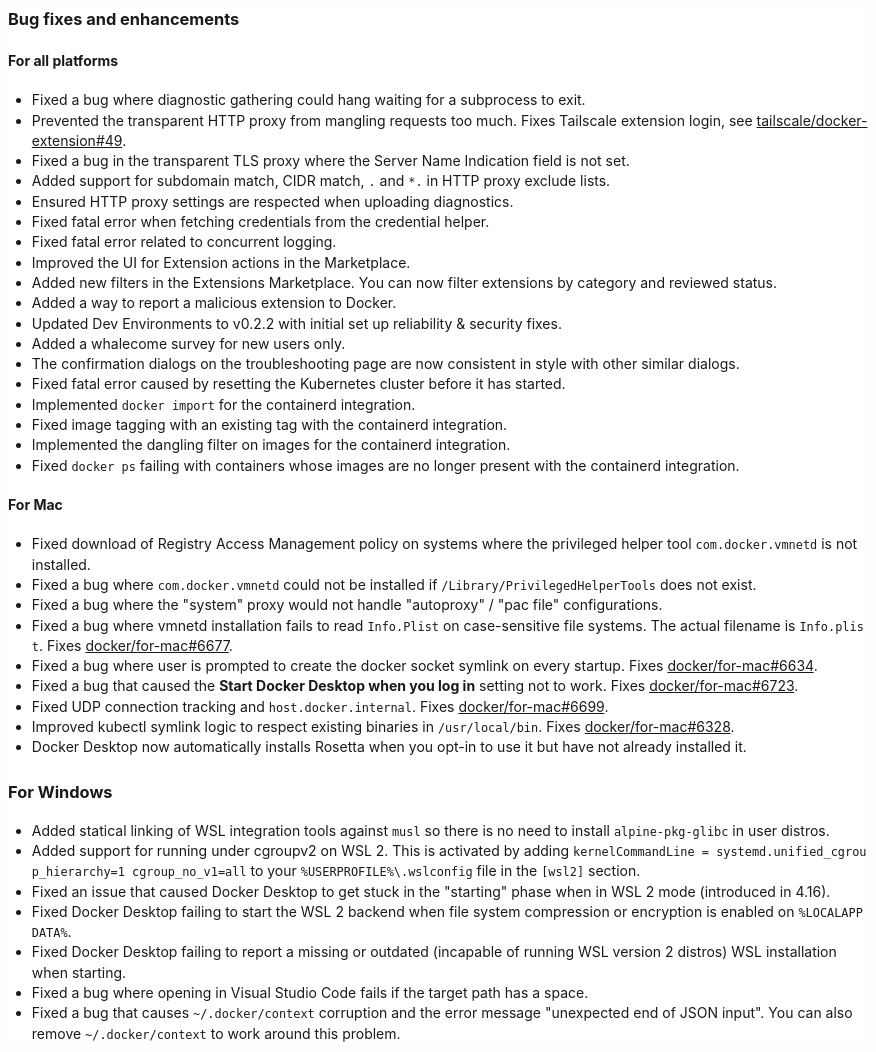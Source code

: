 ### Bug fixes and enhancements

#### For all platforms

- Fixed a bug where diagnostic gathering could hang waiting for a subprocess to exit.
- Prevented the transparent HTTP proxy from mangling requests too much. Fixes Tailscale extension login, see [tailscale/docker-extension#49](https://github.com/tailscale/docker-extension/issues/49).
- Fixed a bug in the transparent TLS proxy where the Server Name Indication field is not set.
- Added support for subdomain match, CIDR match, `.` and `*.` in HTTP proxy exclude lists.
- Ensured HTTP proxy settings are respected when uploading diagnostics.
- Fixed fatal error when fetching credentials from the credential helper.
- Fixed fatal error related to concurrent logging.
- Improved the UI for Extension actions in the Marketplace.
- Added new filters in the Extensions Marketplace. You can now filter extensions by category and reviewed status.
- Added a way to report a malicious extension to Docker.
- Updated Dev Environments to v0.2.2 with initial set up reliability & security fixes.
- Added a whalecome survey for new users only.
- The confirmation dialogs on the troubleshooting page are now consistent in style with other similar dialogs.
- Fixed fatal error caused by resetting the Kubernetes cluster before it has started.
- Implemented `docker import` for the containerd integration.
- Fixed image tagging with an existing tag with the containerd integration.
- Implemented the dangling filter on images for the containerd integration.
- Fixed `docker ps` failing with containers whose images are no longer present with the containerd integration.

#### For Mac

- Fixed download of Registry Access Management policy on systems where the privileged helper tool `com.docker.vmnetd` is not installed.
- Fixed a bug where `com.docker.vmnetd` could not be installed if `/Library/PrivilegedHelperTools` does not exist.
- Fixed a bug where the "system" proxy would not handle "autoproxy" / "pac file" configurations.
- Fixed a bug where vmnetd installation fails to read `Info.Plist` on case-sensitive file systems. The actual filename is `Info.plist`. Fixes [docker/for-mac#6677](https://github.com/docker/for-mac/issues/6677).
- Fixed a bug where user is prompted to create the docker socket symlink on every startup. Fixes [docker/for-mac#6634](https://github.com/docker/for-mac/issues/6634).
- Fixed a bug that caused the **Start Docker Desktop when you log in** setting not to work. Fixes [docker/for-mac#6723](https://github.com/docker/for-mac/issues/6723).
- Fixed UDP connection tracking and `host.docker.internal`. Fixes [docker/for-mac#6699](https://github.com/docker/for-mac/issues/6699).
- Improved kubectl symlink logic to respect existing binaries in `/usr/local/bin`. Fixes [docker/for-mac#6328](https://github.com/docker/for-mac/issues/6328).
- Docker Desktop now automatically installs Rosetta when you opt-in to use it but have not already installed it.

### For Windows

- Added statical linking of WSL integration tools against `musl` so there is no need to install `alpine-pkg-glibc` in user distros.
- Added support for running under cgroupv2 on WSL 2. This is activated by adding `kernelCommandLine = systemd.unified_cgroup_hierarchy=1 cgroup_no_v1=all` to your `%USERPROFILE%\.wslconfig` file in the `[wsl2]` section.
- Fixed an issue that caused Docker Desktop to get stuck in the "starting" phase when in WSL 2 mode (introduced in 4.16).
- Fixed Docker Desktop failing to start the WSL 2 backend when file system compression or encryption is enabled on `%LOCALAPPDATA%`.
- Fixed Docker Desktop failing to report a missing or outdated (incapable of running WSL version 2 distros) WSL installation when starting.
- Fixed a bug where opening in Visual Studio Code fails if the target path has a space.
- Fixed a bug that causes `~/.docker/context` corruption and the error message "unexpected end of JSON input". You can also remove `~/.docker/context` to work around this problem.